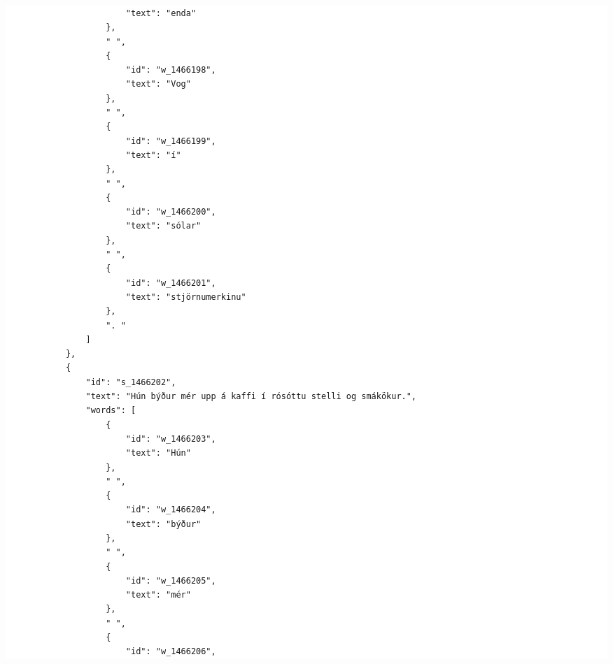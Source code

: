                             "text": "enda"
                        },
                        " ",
                        {
                            "id": "w_1466198",
                            "text": "Vog"
                        },
                        " ",
                        {
                            "id": "w_1466199",
                            "text": "í"
                        },
                        " ",
                        {
                            "id": "w_1466200",
                            "text": "sólar"
                        },
                        " ",
                        {
                            "id": "w_1466201",
                            "text": "stjörnumerkinu"
                        },
                        ". "
                    ]
                },
                {
                    "id": "s_1466202",
                    "text": "Hún býður mér upp á kaffi í rósóttu stelli og smákökur.",
                    "words": [
                        {
                            "id": "w_1466203",
                            "text": "Hún"
                        },
                        " ",
                        {
                            "id": "w_1466204",
                            "text": "býður"
                        },
                        " ",
                        {
                            "id": "w_1466205",
                            "text": "mér"
                        },
                        " ",
                        {
                            "id": "w_1466206",

